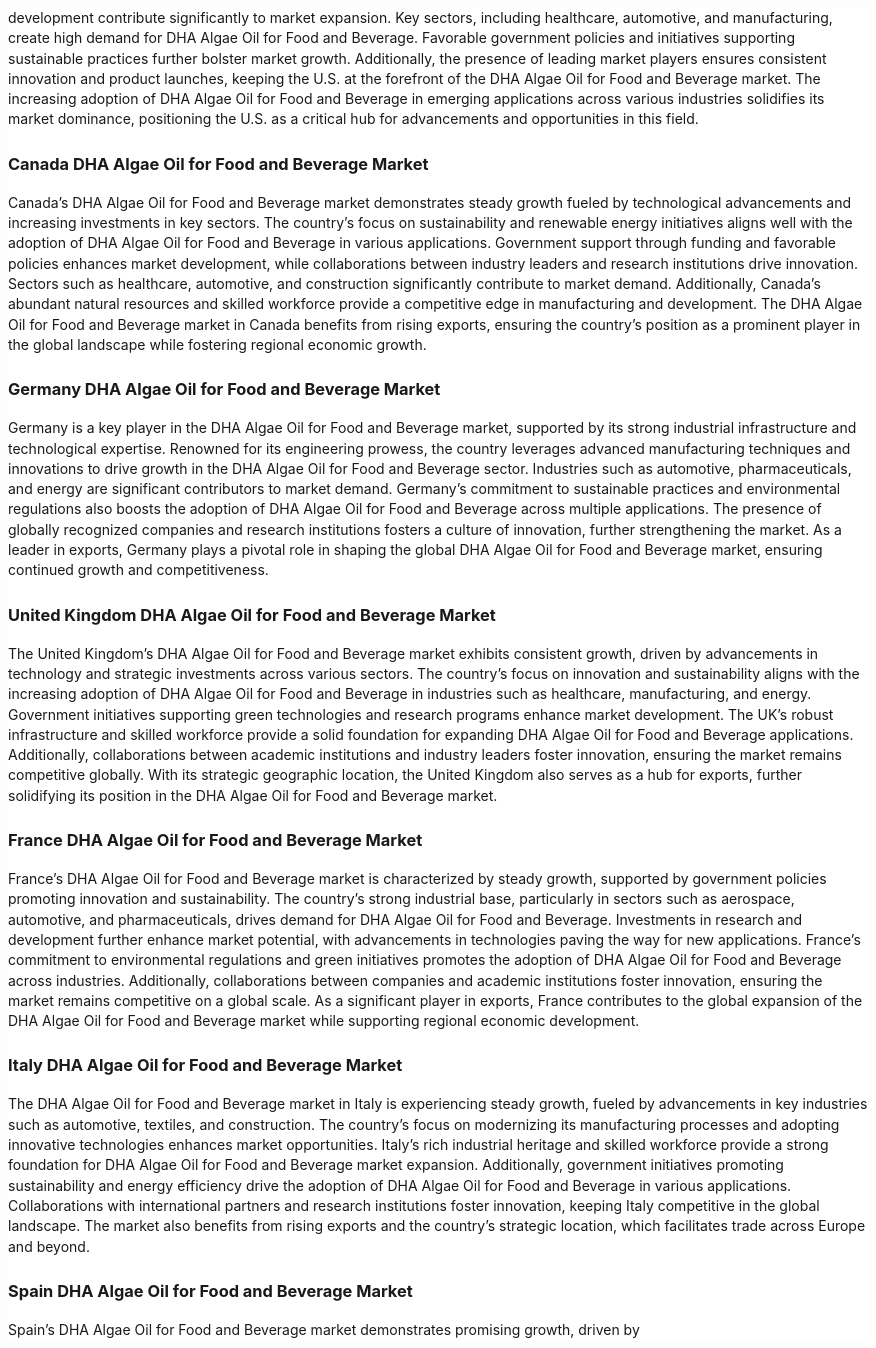 development contribute significantly to market expansion. Key sectors, including healthcare, automotive, and manufacturing, create high demand for DHA Algae Oil for Food and Beverage. Favorable government policies and initiatives supporting sustainable practices further bolster market growth. Additionally, the presence of leading market players ensures consistent innovation and product launches, keeping the U.S. at the forefront of the DHA Algae Oil for Food and Beverage market. The increasing adoption of DHA Algae Oil for Food and Beverage in emerging applications across various industries solidifies its market dominance, positioning the U.S. as a critical hub for advancements and opportunities in this field.</p><h3>Canada DHA Algae Oil for Food and Beverage Market</h3><p>Canada&rsquo;s DHA Algae Oil for Food and Beverage market demonstrates steady growth fueled by technological advancements and increasing investments in key sectors. The country&rsquo;s focus on sustainability and renewable energy initiatives aligns well with the adoption of DHA Algae Oil for Food and Beverage in various applications. Government support through funding and favorable policies enhances market development, while collaborations between industry leaders and research institutions drive innovation. Sectors such as healthcare, automotive, and construction significantly contribute to market demand. Additionally, Canada&rsquo;s abundant natural resources and skilled workforce provide a competitive edge in manufacturing and development. The DHA Algae Oil for Food and Beverage market in Canada benefits from rising exports, ensuring the country&rsquo;s position as a prominent player in the global landscape while fostering regional economic growth.</p><h3>Germany DHA Algae Oil for Food and Beverage Market</h3><p>Germany is a key player in the DHA Algae Oil for Food and Beverage market, supported by its strong industrial infrastructure and technological expertise. Renowned for its engineering prowess, the country leverages advanced manufacturing techniques and innovations to drive growth in the DHA Algae Oil for Food and Beverage sector. Industries such as automotive, pharmaceuticals, and energy are significant contributors to market demand. Germany&rsquo;s commitment to sustainable practices and environmental regulations also boosts the adoption of DHA Algae Oil for Food and Beverage across multiple applications. The presence of globally recognized companies and research institutions fosters a culture of innovation, further strengthening the market. As a leader in exports, Germany plays a pivotal role in shaping the global DHA Algae Oil for Food and Beverage market, ensuring continued growth and competitiveness.</p><h3>United Kingdom DHA Algae Oil for Food and Beverage Market</h3><p>The United Kingdom&rsquo;s DHA Algae Oil for Food and Beverage market exhibits consistent growth, driven by advancements in technology and strategic investments across various sectors. The country&rsquo;s focus on innovation and sustainability aligns with the increasing adoption of DHA Algae Oil for Food and Beverage in industries such as healthcare, manufacturing, and energy. Government initiatives supporting green technologies and research programs enhance market development. The UK&rsquo;s robust infrastructure and skilled workforce provide a solid foundation for expanding DHA Algae Oil for Food and Beverage applications. Additionally, collaborations between academic institutions and industry leaders foster innovation, ensuring the market remains competitive globally. With its strategic geographic location, the United Kingdom also serves as a hub for exports, further solidifying its position in the DHA Algae Oil for Food and Beverage market.</p><h3>France DHA Algae Oil for Food and Beverage Market</h3><p>France&rsquo;s DHA Algae Oil for Food and Beverage market is characterized by steady growth, supported by government policies promoting innovation and sustainability. The country&rsquo;s strong industrial base, particularly in sectors such as aerospace, automotive, and pharmaceuticals, drives demand for DHA Algae Oil for Food and Beverage. Investments in research and development further enhance market potential, with advancements in technologies paving the way for new applications. France&rsquo;s commitment to environmental regulations and green initiatives promotes the adoption of DHA Algae Oil for Food and Beverage across industries. Additionally, collaborations between companies and academic institutions foster innovation, ensuring the market remains competitive on a global scale. As a significant player in exports, France contributes to the global expansion of the DHA Algae Oil for Food and Beverage market while supporting regional economic development.</p><h3>Italy DHA Algae Oil for Food and Beverage Market</h3><p>The DHA Algae Oil for Food and Beverage market in Italy is experiencing steady growth, fueled by advancements in key industries such as automotive, textiles, and construction. The country&rsquo;s focus on modernizing its manufacturing processes and adopting innovative technologies enhances market opportunities. Italy&rsquo;s rich industrial heritage and skilled workforce provide a strong foundation for DHA Algae Oil for Food and Beverage market expansion. Additionally, government initiatives promoting sustainability and energy efficiency drive the adoption of DHA Algae Oil for Food and Beverage in various applications. Collaborations with international partners and research institutions foster innovation, keeping Italy competitive in the global landscape. The market also benefits from rising exports and the country&rsquo;s strategic location, which facilitates trade across Europe and beyond.</p><h3>Spain DHA Algae Oil for Food and Beverage Market</h3><p>Spain&rsquo;s DHA Algae Oil for Food and Beverage market demonstrates promising growth, driven by